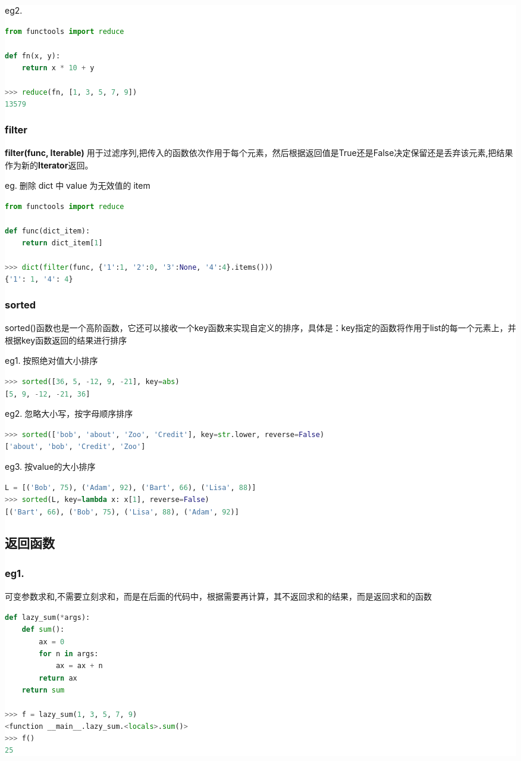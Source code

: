eg2.
```python
from functools import reduce

def fn(x, y):
    return x * 10 + y

>>> reduce(fn, [1, 3, 5, 7, 9])
13579
```

### filter
**filter(func, Iterable)** 用于过滤序列,把传入的函数依次作用于每个元素，然后根据返回值是True还是False决定保留还是丢弃该元素,把结果作为新的**Iterator**返回。

eg. 删除 dict 中 value 为无效值的 item
```python
from functools import reduce

def func(dict_item):
    return dict_item[1]

>>> dict(filter(func, {'1':1, '2':0, '3':None, '4':4}.items()))
{'1': 1, '4': 4}
```

### sorted
sorted()函数也是一个高阶函数，它还可以接收一个key函数来实现自定义的排序，具体是：key指定的函数将作用于list的每一个元素上，并根据key函数返回的结果进行排序

eg1. 按照绝对值大小排序
```python
>>> sorted([36, 5, -12, 9, -21], key=abs)
[5, 9, -12, -21, 36]
```

eg2. 忽略大小写，按字母顺序排序
```python
>>> sorted(['bob', 'about', 'Zoo', 'Credit'], key=str.lower, reverse=False)
['about', 'bob', 'Credit', 'Zoo']
```

eg3. 按value的大小排序
```python
L = [('Bob', 75), ('Adam', 92), ('Bart', 66), ('Lisa', 88)]
>>> sorted(L, key=lambda x: x[1], reverse=False)
[('Bart', 66), ('Bob', 75), ('Lisa', 88), ('Adam', 92)]
```

## 返回函数

### eg1. 
可变参数求和,不需要立刻求和，而是在后面的代码中，根据需要再计算，其不返回求和的结果，而是返回求和的函数
```python
def lazy_sum(*args):
    def sum():
        ax = 0
        for n in args:
            ax = ax + n
        return ax
    return sum

>>> f = lazy_sum(1, 3, 5, 7, 9)
<function __main__.lazy_sum.<locals>.sum()>
>>> f()
25
```